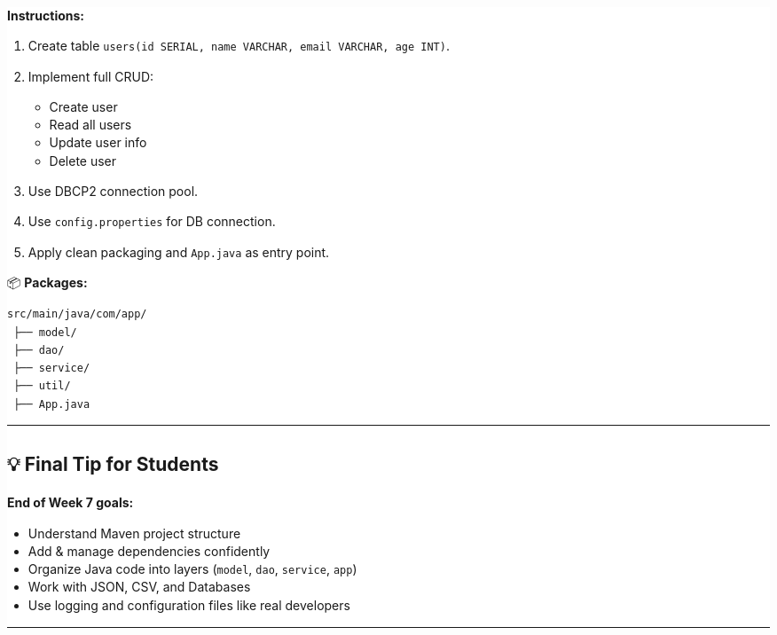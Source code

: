 **Instructions:**

1. Create table `users(id SERIAL, name VARCHAR, email VARCHAR, age INT)`.
2. Implement full CRUD:

    * Create user
    * Read all users
    * Update user info
    * Delete user
3. Use DBCP2 connection pool.
4. Use `config.properties` for DB connection.
5. Apply clean packaging and `App.java` as entry point.

📦 **Packages:**

```
src/main/java/com/app/
 ├── model/
 ├── dao/
 ├── service/
 ├── util/
 ├── App.java
```

---

## 💡 Final Tip for Students

**End of Week 7 goals:**

* Understand Maven project structure
* Add & manage dependencies confidently
* Organize Java code into layers (`model`, `dao`, `service`, `app`)
* Work with JSON, CSV, and Databases
* Use logging and configuration files like real developers

---

